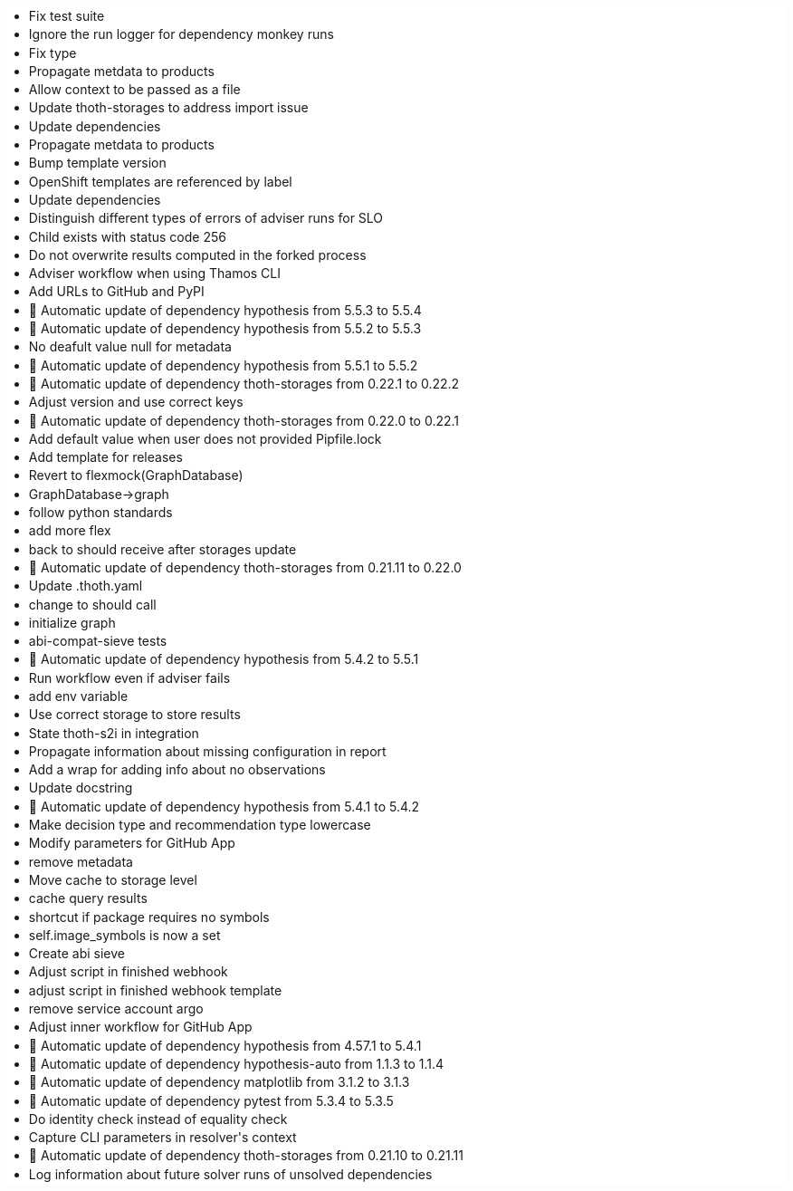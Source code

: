* Fix test suite
* Ignore the run logger for dependency monkey runs
* Fix type
* Propagate metdata to products
* Allow context to be passed as a file
* Update thoth-storages to address import issue
* Update dependencies
* Propagate metdata to products
* Bump template version
* OpenShift templates are referenced by label
* Update dependencies
* Distinguish different types of errors of adviser runs for SLO
* Child exists with status code 256
* Do not overwrite results computed in the forked process
* Adviser workflow when using Thamos CLI
* Add URLs to GitHub and PyPI
* :pushpin: Automatic update of dependency hypothesis from 5.5.3 to 5.5.4
* :pushpin: Automatic update of dependency hypothesis from 5.5.2 to 5.5.3
* No deafult value null for metadata
* :pushpin: Automatic update of dependency hypothesis from 5.5.1 to 5.5.2
* :pushpin: Automatic update of dependency thoth-storages from 0.22.1 to 0.22.2
* Adjust version and use correct keys
* :pushpin: Automatic update of dependency thoth-storages from 0.22.0 to 0.22.1
* Add default value when user does not provided Pipfile.lock
* Add template for releases
* Revert to flexmock(GraphDatabase)
* GraphDatabase->graph
* follow python standards
* add more flex
* back to should receive after storages update
* :pushpin: Automatic update of dependency thoth-storages from 0.21.11 to 0.22.0
* Update .thoth.yaml
* change to should call
* initialize graph
* abi-compat-sieve tests
* :pushpin: Automatic update of dependency hypothesis from 5.4.2 to 5.5.1
* Run workflow even if adviser fails
* add env variable
* Use correct storage to store results
* State thoth-s2i in integration
* Propagate information about missing configuration in report
* Add a wrap for adding info about no observations
* Update docstring
* :pushpin: Automatic update of dependency hypothesis from 5.4.1 to 5.4.2
* Make decision type and recommendation type lowercase
* Modify parameters for GitHub App
* remove metadata
* Move cache to storage level
* cache query results
* shortcut if package requires no symbols
* self.image_symbols is now a set
* Create abi sieve
* Adjust script in finished webhook
* adjust script in finished webhook template
* remove service account argo
* Adjust inner workflow for GitHub App
* :pushpin: Automatic update of dependency hypothesis from 4.57.1 to 5.4.1
* :pushpin: Automatic update of dependency hypothesis-auto from 1.1.3 to 1.1.4
* :pushpin: Automatic update of dependency matplotlib from 3.1.2 to 3.1.3
* :pushpin: Automatic update of dependency pytest from 5.3.4 to 5.3.5
* Do identity check instead of equality check
* Capture CLI parameters in resolver's context
* :pushpin: Automatic update of dependency thoth-storages from 0.21.10 to 0.21.11
* Log information about future solver runs of unsolved dependencies